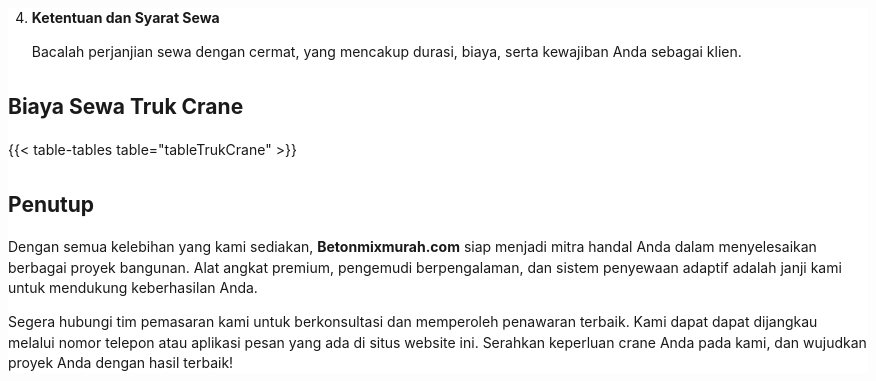 4. **Ketentuan dan Syarat Sewa**  

   Bacalah perjanjian sewa dengan cermat, yang mencakup durasi, biaya, serta kewajiban Anda sebagai klien.

## Biaya Sewa Truk Crane

{{< table-tables table="tableTrukCrane" >}}

## Penutup

Dengan semua kelebihan yang kami sediakan, **Betonmixmurah.com** siap menjadi mitra handal Anda dalam menyelesaikan berbagai proyek bangunan. Alat angkat premium, pengemudi berpengalaman, dan sistem penyewaan adaptif adalah janji kami untuk mendukung keberhasilan Anda.  

Segera hubungi tim pemasaran kami untuk berkonsultasi dan memperoleh penawaran terbaik. Kami dapat dapat dijangkau melalui nomor telepon atau aplikasi pesan yang ada di situs website ini. Serahkan keperluan crane Anda pada kami, dan wujudkan proyek Anda dengan hasil terbaik!